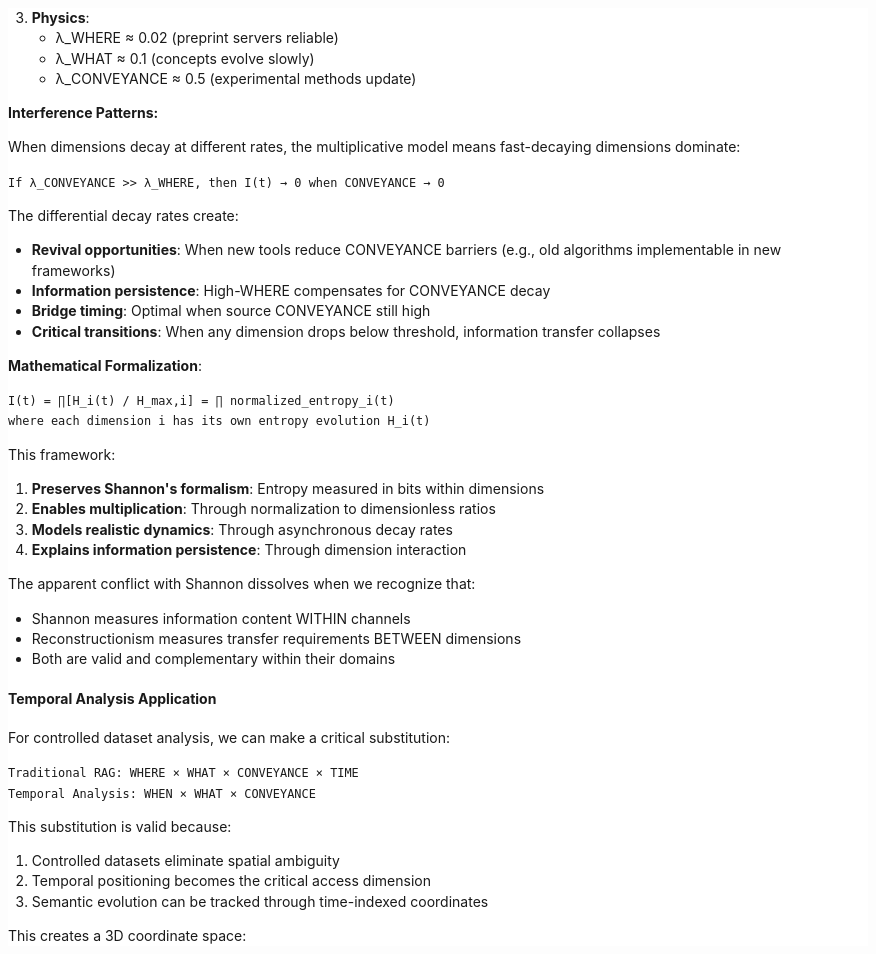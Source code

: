3. **Physics**:
   - λ_WHERE ≈ 0.02 (preprint servers reliable)
   - λ_WHAT ≈ 0.1 (concepts evolve slowly)
   - λ_CONVEYANCE ≈ 0.5 (experimental methods update)

**Interference Patterns:**

When dimensions decay at different rates, the multiplicative model means fast-decaying dimensions dominate:

```
If λ_CONVEYANCE >> λ_WHERE, then I(t) → 0 when CONVEYANCE → 0
```

The differential decay rates create:

- **Revival opportunities**: When new tools reduce CONVEYANCE barriers (e.g., old algorithms implementable in new frameworks)
- **Information persistence**: High-WHERE compensates for CONVEYANCE decay
- **Bridge timing**: Optimal when source CONVEYANCE still high
- **Critical transitions**: When any dimension drops below threshold, information transfer collapses

**Mathematical Formalization**:

```
I(t) = ∏[H_i(t) / H_max,i] = ∏ normalized_entropy_i(t)
where each dimension i has its own entropy evolution H_i(t)
```

This framework:

1. **Preserves Shannon's formalism**: Entropy measured in bits within dimensions
2. **Enables multiplication**: Through normalization to dimensionless ratios
3. **Models realistic dynamics**: Through asynchronous decay rates
4. **Explains information persistence**: Through dimension interaction

The apparent conflict with Shannon dissolves when we recognize that:

- Shannon measures information content WITHIN channels
- Reconstructionism measures transfer requirements BETWEEN dimensions
- Both are valid and complementary within their domains

#### Temporal Analysis Application

For controlled dataset analysis, we can make a critical substitution:

```
Traditional RAG: WHERE × WHAT × CONVEYANCE × TIME
Temporal Analysis: WHEN × WHAT × CONVEYANCE
```

This substitution is valid because:

1. Controlled datasets eliminate spatial ambiguity
2. Temporal positioning becomes the critical access dimension
3. Semantic evolution can be tracked through time-indexed coordinates

This creates a 3D coordinate space:
